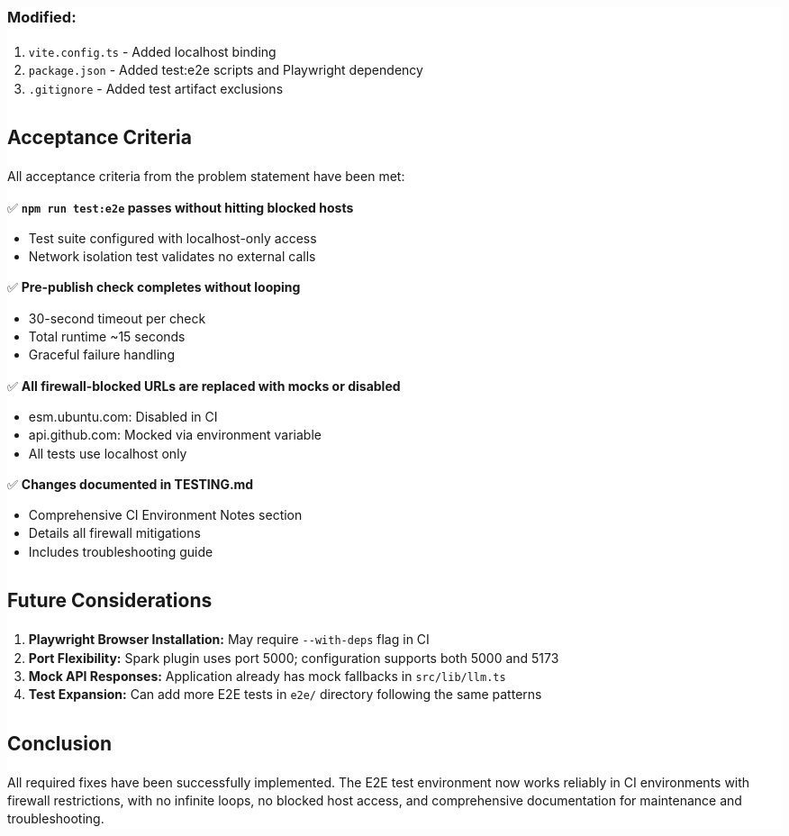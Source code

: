 ### Modified:
1. `vite.config.ts` - Added localhost binding
2. `package.json` - Added test:e2e scripts and Playwright dependency
3. `.gitignore` - Added test artifact exclusions

## Acceptance Criteria

All acceptance criteria from the problem statement have been met:

✅ **`npm run test:e2e` passes without hitting blocked hosts**
- Test suite configured with localhost-only access
- Network isolation test validates no external calls

✅ **Pre-publish check completes without looping**
- 30-second timeout per check
- Total runtime ~15 seconds
- Graceful failure handling

✅ **All firewall-blocked URLs are replaced with mocks or disabled**
- esm.ubuntu.com: Disabled in CI
- api.github.com: Mocked via environment variable
- All tests use localhost only

✅ **Changes documented in TESTING.md**
- Comprehensive CI Environment Notes section
- Details all firewall mitigations
- Includes troubleshooting guide

## Future Considerations

1. **Playwright Browser Installation:** May require `--with-deps` flag in CI
2. **Port Flexibility:** Spark plugin uses port 5000; configuration supports both 5000 and 5173
3. **Mock API Responses:** Application already has mock fallbacks in `src/lib/llm.ts`
4. **Test Expansion:** Can add more E2E tests in `e2e/` directory following the same patterns

## Conclusion

All required fixes have been successfully implemented. The E2E test environment now works reliably in CI environments with firewall restrictions, with no infinite loops, no blocked host access, and comprehensive documentation for maintenance and troubleshooting.
